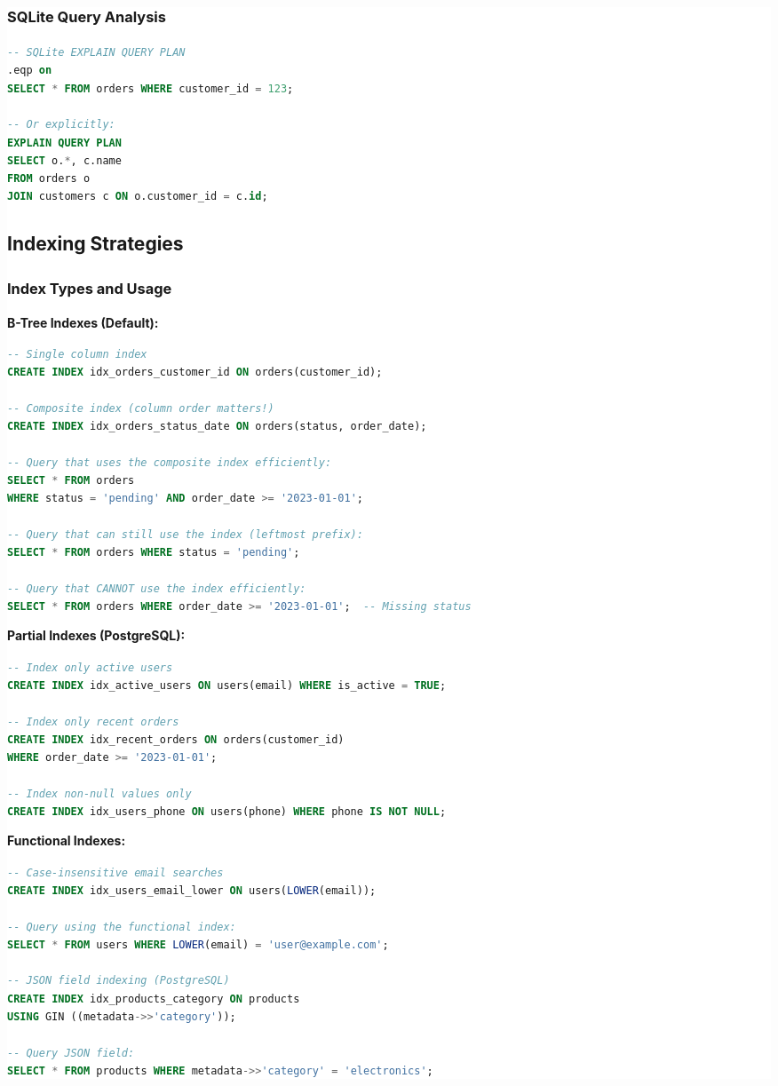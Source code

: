 ### SQLite Query Analysis
```sql
-- SQLite EXPLAIN QUERY PLAN
.eqp on
SELECT * FROM orders WHERE customer_id = 123;

-- Or explicitly:
EXPLAIN QUERY PLAN 
SELECT o.*, c.name 
FROM orders o 
JOIN customers c ON o.customer_id = c.id;
```

## Indexing Strategies

### Index Types and Usage

**B-Tree Indexes (Default):**
```sql
-- Single column index
CREATE INDEX idx_orders_customer_id ON orders(customer_id);

-- Composite index (column order matters!)
CREATE INDEX idx_orders_status_date ON orders(status, order_date);

-- Query that uses the composite index efficiently:
SELECT * FROM orders 
WHERE status = 'pending' AND order_date >= '2023-01-01';

-- Query that can still use the index (leftmost prefix):
SELECT * FROM orders WHERE status = 'pending';

-- Query that CANNOT use the index efficiently:
SELECT * FROM orders WHERE order_date >= '2023-01-01';  -- Missing status
```

**Partial Indexes (PostgreSQL):**
```sql
-- Index only active users
CREATE INDEX idx_active_users ON users(email) WHERE is_active = TRUE;

-- Index only recent orders
CREATE INDEX idx_recent_orders ON orders(customer_id) 
WHERE order_date >= '2023-01-01';

-- Index non-null values only
CREATE INDEX idx_users_phone ON users(phone) WHERE phone IS NOT NULL;
```

**Functional Indexes:**
```sql
-- Case-insensitive email searches
CREATE INDEX idx_users_email_lower ON users(LOWER(email));

-- Query using the functional index:
SELECT * FROM users WHERE LOWER(email) = 'user@example.com';

-- JSON field indexing (PostgreSQL)
CREATE INDEX idx_products_category ON products 
USING GIN ((metadata->>'category'));

-- Query JSON field:
SELECT * FROM products WHERE metadata->>'category' = 'electronics';
```
